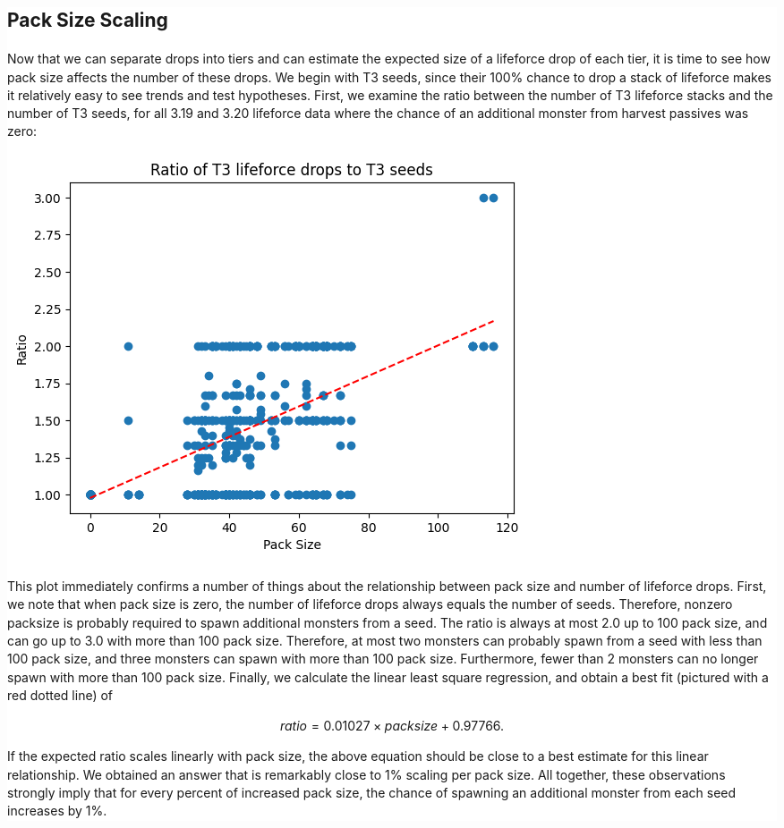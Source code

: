 ## Pack Size Scaling

Now that we can separate drops into tiers and can estimate the expected size of a lifeforce drop of each tier, it is time to see how pack size affects the number of these drops. We begin with T3 seeds, since their 100% chance to drop a stack of lifeforce makes it relatively easy to see trends and test hypotheses. First, we examine the ratio between the number of T3 lifeforce stacks and the number of T3 seeds, for all 3.19 and 3.20 lifeforce data where the chance of an additional monster from harvest passives was zero:

![tier-3-packsize](../images/4/tier_3_packsize.png)

This plot immediately confirms a number of things about the relationship between pack size and number of lifeforce drops. First, we note that when pack size is zero, the number of lifeforce drops always equals the number of seeds. Therefore, nonzero packsize is probably required to spawn additional monsters from a seed. The ratio is always at most 2.0 up to 100 pack size, and can go up to 3.0 with more than 100 pack size. Therefore, at most two monsters can probably spawn from a seed with less than 100 pack size, and three monsters can spawn with more than 100 pack size. Furthermore, fewer than 2 monsters can no longer spawn with more than 100 pack size. Finally, we calculate the linear least square regression, and obtain a best fit (pictured with a red dotted line) of

$$
\begin{equation*}
ratio = 0.01027 \times packsize + 0.97766.
\end{equation*}
$$

If the expected ratio scales linearly with pack size, the above equation should be close to a best estimate for this linear relationship. We obtained an answer that is remarkably close to 1% scaling per pack size. All together, these observations strongly imply that for every percent of increased pack size, the chance of spawning an additional monster from each seed increases by 1%.
